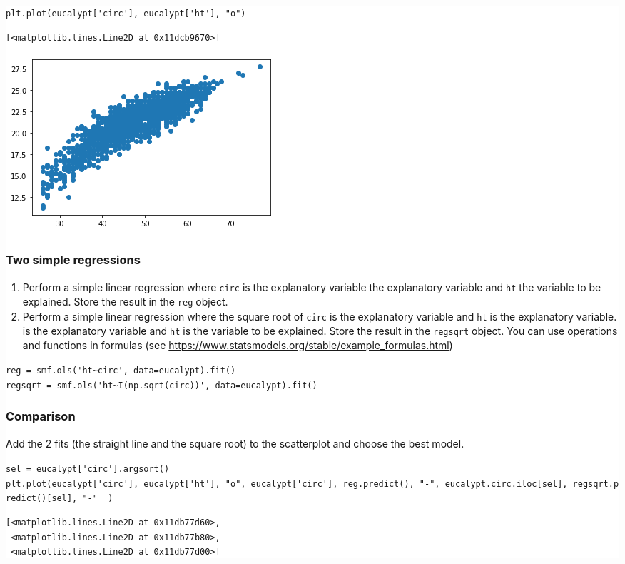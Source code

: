 ```{code-cell} ipython3
plt.plot(eucalypt['circ'], eucalypt['ht'], "o")
```

    [<matplotlib.lines.Line2D at 0x11dcb9670>]




    
![png](media/Part_1/1.5/correction_simple-English_files/correction_simple-English_34_1.png)
    


### Two simple regressions
1. Perform a simple linear regression where `circ` is the explanatory variable
   the explanatory variable and `ht` the variable to be explained.
   Store the result in the `reg` object.
2. Perform a simple linear regression where the square root of `circ` is the explanatory variable and `ht` is the explanatory variable.
   is the explanatory variable and `ht` is the variable to be explained.
   Store the result in the `regsqrt` object. You can use
   operations and functions in formulas
   (see https://www.statsmodels.org/stable/example_formulas.html)

```{code-cell} ipython3
reg = smf.ols('ht~circ', data=eucalypt).fit()
regsqrt = smf.ols('ht~I(np.sqrt(circ))', data=eucalypt).fit()
```

### Comparison
Add the 2 fits (the straight line and the square root) to the scatterplot
and choose the best model.

```{code-cell} ipython3
sel = eucalypt['circ'].argsort()
plt.plot(eucalypt['circ'], eucalypt['ht'], "o", eucalypt['circ'], reg.predict(), "-", eucalypt.circ.iloc[sel], regsqrt.predict()[sel], "-"  )
```

    [<matplotlib.lines.Line2D at 0x11db77d60>,
     <matplotlib.lines.Line2D at 0x11db77b80>,
     <matplotlib.lines.Line2D at 0x11db77d00>]
